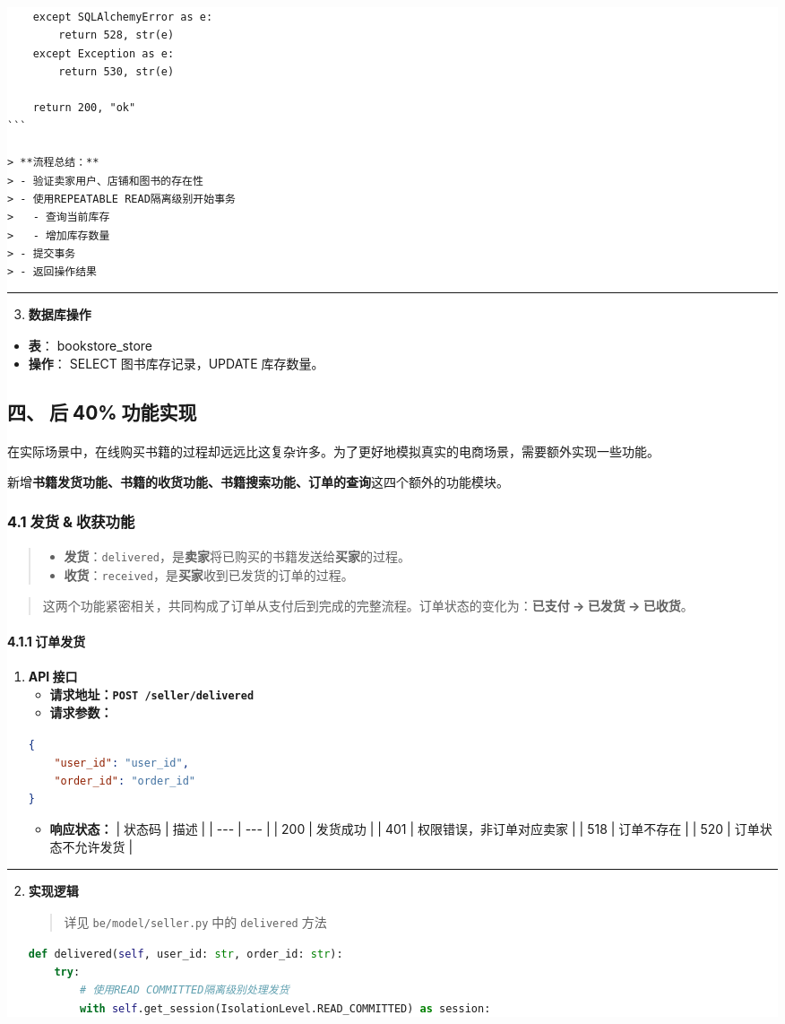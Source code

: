         except SQLAlchemyError as e:
            return 528, str(e)
        except Exception as e:
            return 530, str(e)
    
        return 200, "ok"
    ```

    > **流程总结：**
    > - 验证卖家用户、店铺和图书的存在性
    > - 使用REPEATABLE READ隔离级别开始事务
    >   - 查询当前库存
    >   - 增加库存数量
    > - 提交事务
    > - 返回操作结果
---
3. **数据库操作**
- **表**： bookstore_store
- **操作**： SELECT 图书库存记录，UPDATE 库存数量。


## 四、 后 40% 功能实现

在实际场景中，在线购买书籍的过程却远远比这复杂许多。为了更好地模拟真实的电商场景，需要额外实现一些功能。

新增**书籍发货功能、书籍的收货功能、书籍搜索功能、订单的查询**这四个额外的功能模块。


### 4.1 发货 & 收获功能

> - **发货**：`delivered`，是**卖家**将已购买的书籍发送给**买家**的过程。
> - **收货**：`received`，是**买家**收到已发货的订单的过程。

> 这两个功能紧密相关，共同构成了订单从支付后到完成的完整流程。订单状态的变化为：**已支付 -> 已发货 -> 已收货**。

#### 4.1.1 订单发货

1. **API 接口**
    - **请求地址：`POST /seller/delivered`**
    - **请求参数：**
    ```json
    {
        "user_id": "user_id",
        "order_id": "order_id"
    }
    ```
    - **响应状态：**
        | 状态码 | 描述 |
        | --- | --- |
        | 200 | 发货成功 |
        | 401 | 权限错误，非订单对应卖家 |
        | 518 | 订单不存在 |
        | 520 | 订单状态不允许发货 |
---
2. **实现逻辑**
    > 详见 `be/model/seller.py` 中的 `delivered` 方法
    ```python
    def delivered(self, user_id: str, order_id: str):
        try:
            # 使用READ COMMITTED隔离级别处理发货
            with self.get_session(IsolationLevel.READ_COMMITTED) as session: